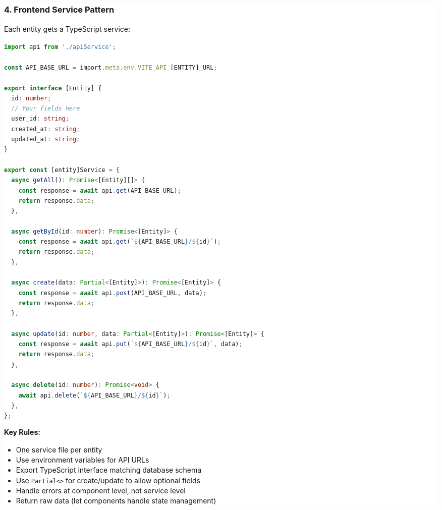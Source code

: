 ### 4. Frontend Service Pattern

Each entity gets a TypeScript service:

```typescript
import api from './apiService';

const API_BASE_URL = import.meta.env.VITE_API_[ENTITY]_URL;

export interface [Entity] {
  id: number;
  // Your fields here
  user_id: string;
  created_at: string;
  updated_at: string;
}

export const [entity]Service = {
  async getAll(): Promise<[Entity][]> {
    const response = await api.get(API_BASE_URL);
    return response.data;
  },

  async getById(id: number): Promise<[Entity]> {
    const response = await api.get(`${API_BASE_URL}/${id}`);
    return response.data;
  },

  async create(data: Partial<[Entity]>): Promise<[Entity]> {
    const response = await api.post(API_BASE_URL, data);
    return response.data;
  },

  async update(id: number, data: Partial<[Entity]>): Promise<[Entity]> {
    const response = await api.put(`${API_BASE_URL}/${id}`, data);
    return response.data;
  },

  async delete(id: number): Promise<void> {
    await api.delete(`${API_BASE_URL}/${id}`);
  },
};
```

**Key Rules:**

- One service file per entity
- Use environment variables for API URLs
- Export TypeScript interface matching database schema
- Use `Partial<>` for create/update to allow optional fields
- Handle errors at component level, not service level
- Return raw data (let components handle state management)
